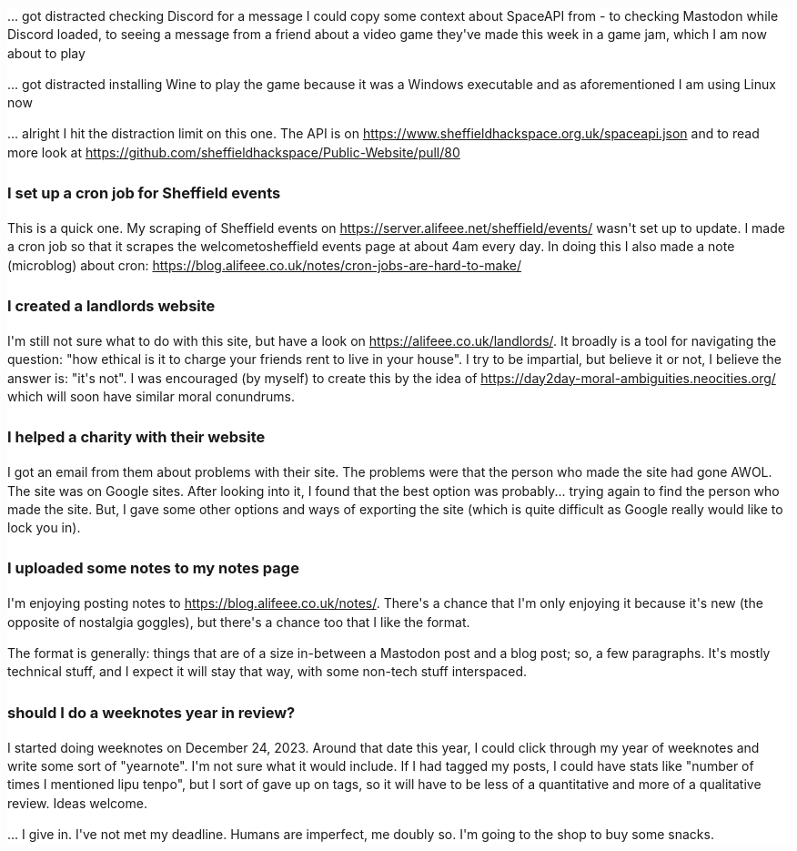 ... got distracted checking Discord for a message I could copy some context about SpaceAPI from - to checking Mastodon while Discord loaded, to seeing a message from a friend about a video game they've made this week in a game jam, which I am now about to play

... got distracted installing Wine to play the game because it was a Windows executable and as aforementioned I am using Linux now

... alright I hit the distraction limit on this one. The API is on <https://www.sheffieldhackspace.org.uk/spaceapi.json> and to read more look at <https://github.com/sheffieldhackspace/Public-Website/pull/80>

### I set up a cron job for Sheffield events

This is a quick one. My scraping of Sheffield events on <https://server.alifeee.net/sheffield/events/> wasn't set up to update. I made a cron job so that it scrapes the welcometosheffield events page at about 4am every day. In doing this I also made a note (microblog) about cron: <https://blog.alifeee.co.uk/notes/cron-jobs-are-hard-to-make/>

### I created a landlords website

I'm still not sure what to do with this site, but have a look on <https://alifeee.co.uk/landlords/>. It broadly is a tool for navigating the question: "how ethical is it to charge your friends rent to live in your house". I try to be impartial, but believe it or not, I believe the answer is: "it's not". I was encouraged (by myself) to create this by the idea of <https://day2day-moral-ambiguities.neocities.org/> which will soon have similar moral conundrums.

### I helped a charity with their website

I got an email from them about problems with their site. The problems were that the person who made the site had gone AWOL. The site was on Google sites. After looking into it, I found that the best option was probably... trying again to find the person who made the site. But, I gave some other options and ways of exporting the site (which is quite difficult as Google really would like to lock you in).

### I uploaded some notes to my notes page

I'm enjoying posting notes to <https://blog.alifeee.co.uk/notes/>. There's a chance that I'm only enjoying it because it's new (the opposite of nostalgia goggles), but there's a chance too that I like the format.

The format is generally: things that are of a size in-between a Mastodon post and a blog post; so, a few paragraphs. It's mostly technical stuff, and I expect it will stay that way, with some non-tech stuff interspaced.

### should I do a weeknotes year in review?

I started doing weeknotes on December 24, 2023. Around that date this year, I could click through my year of weeknotes and write some sort of "yearnote". I'm not sure what it would include. If I had tagged my posts, I could have stats like "number of times I mentioned lipu tenpo", but I sort of gave up on tags, so it will have to be less of a quantitative and more of a qualitative review. Ideas welcome.

... I give in. I've not met my deadline. Humans are imperfect, me doubly so. I'm going to the shop to buy some snacks.
